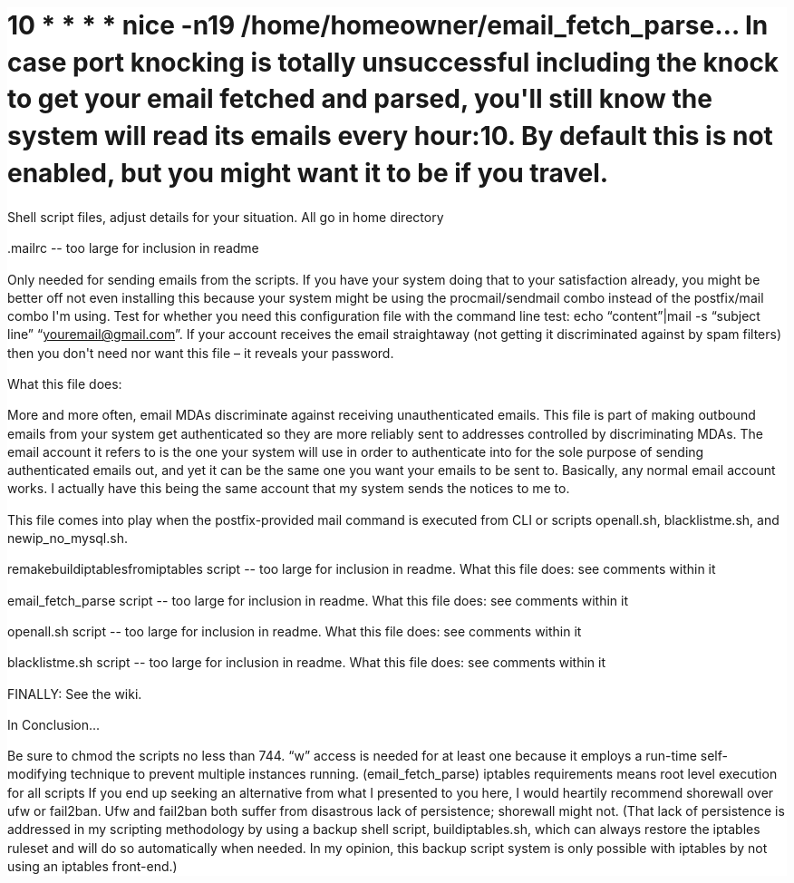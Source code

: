 
 # 10 * * * * nice -n19 /home/homeowner/email_fetch_parse…  In case port knocking is totally unsuccessful including the knock to get your email fetched and parsed, you'll still know the system will read its emails every hour:10.  By default this is not enabled, but you might want it to be if you travel.

Shell script files, adjust details for your situation.  All go in home directory

.mailrc -- too large for inclusion in readme

Only needed for sending emails from the scripts.  If you have your system doing that to your satisfaction already, you might be better off not even installing this because your system might be using the procmail/sendmail combo instead of the postfix/mail combo I'm using.  Test for whether you need this configuration file with the command line test: echo “content”|mail -s “subject line” “youremail@gmail.com”.  If your account receives the email straightaway (not getting it discriminated against by spam filters) then you don't need nor want this file – it reveals your password.

What this file does:

More and more often, email MDAs discriminate against receiving unauthenticated emails.  This file is part of making outbound emails from your system get authenticated so they are more reliably sent to addresses controlled by discriminating MDAs.  The email account it refers to is the one your system will use in order to authenticate into for the sole purpose of sending authenticated emails out, and yet it can be the same one you want your emails to be sent to.  Basically, any normal email account works.  I actually have this being the same account that my system sends the notices to me to.

This file comes into play when the postfix-provided mail command is executed from CLI or scripts openall.sh, blacklistme.sh, and newip_no_mysql.sh.


remakebuildiptablesfromiptables script -- too large for inclusion in readme.  What this file does: see comments within it

email_fetch_parse script -- too large for inclusion in readme.  What this file does: see comments within it

openall.sh script -- too large for inclusion in readme.  What this file does: see comments within it

blacklistme.sh script -- too large for inclusion in readme.  What this file does: see comments within it


FINALLY:
See the wiki.


In Conclusion...

Be sure to chmod the scripts no less than 744.  “w” access is needed for at least one because it employs a run-time self-modifying technique to prevent multiple instances running. (email_fetch_parse)
iptables requirements means root level execution for all scripts
If you end up seeking an alternative from what I presented to you here, I would heartily recommend shorewall over ufw or fail2ban.  Ufw and fail2ban both suffer from disastrous lack of persistence; shorewall might not.
(That lack of persistence is addressed in my scripting methodology by using a backup shell script, buildiptables.sh, which can always restore the iptables ruleset and will do so automatically when needed.  In my opinion, this backup script system is only possible with iptables by not using an iptables front-end.)
